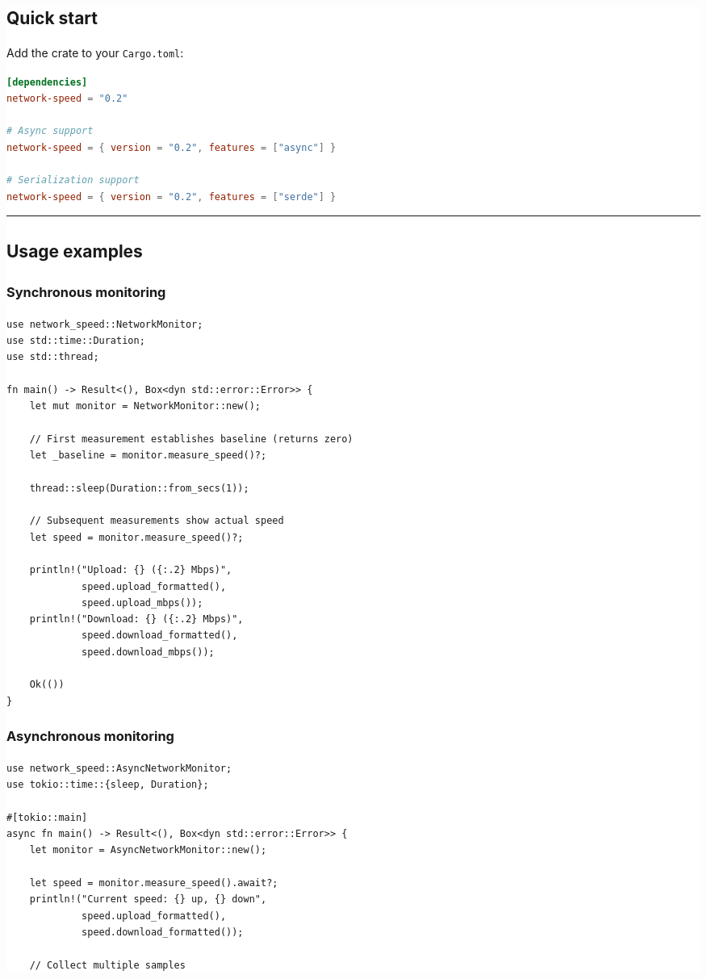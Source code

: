 
## Quick start

Add the crate to your `Cargo.toml`:

```toml
[dependencies]
network-speed = "0.2"

# Async support
network-speed = { version = "0.2", features = ["async"] }

# Serialization support
network-speed = { version = "0.2", features = ["serde"] }
```

---

## Usage examples

### Synchronous monitoring

```rust,no_run
use network_speed::NetworkMonitor;
use std::time::Duration;
use std::thread;

fn main() -> Result<(), Box<dyn std::error::Error>> {
    let mut monitor = NetworkMonitor::new();

    // First measurement establishes baseline (returns zero)
    let _baseline = monitor.measure_speed()?;

    thread::sleep(Duration::from_secs(1));

    // Subsequent measurements show actual speed
    let speed = monitor.measure_speed()?;

    println!("Upload: {} ({:.2} Mbps)",
             speed.upload_formatted(),
             speed.upload_mbps());
    println!("Download: {} ({:.2} Mbps)",
             speed.download_formatted(),
             speed.download_mbps());

    Ok(())
}
```

### Asynchronous monitoring

```rust,ignore
use network_speed::AsyncNetworkMonitor;
use tokio::time::{sleep, Duration};

#[tokio::main]
async fn main() -> Result<(), Box<dyn std::error::Error>> {
    let monitor = AsyncNetworkMonitor::new();

    let speed = monitor.measure_speed().await?;
    println!("Current speed: {} up, {} down",
             speed.upload_formatted(),
             speed.download_formatted());

    // Collect multiple samples
```